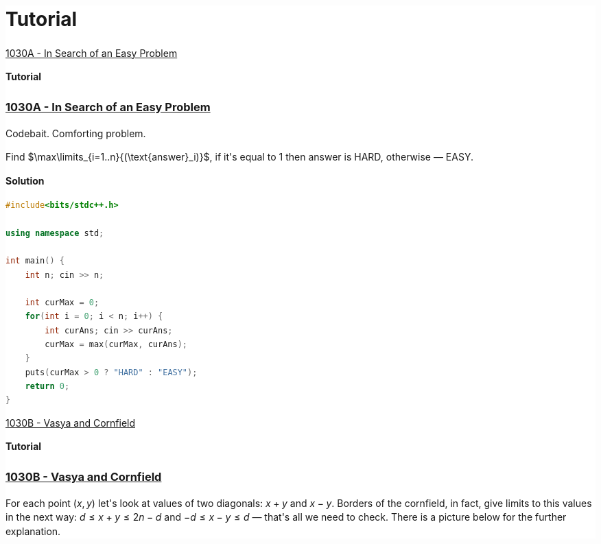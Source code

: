 # Tutorial

[1030A - In Search of an Easy Problem](../problems/A._In_Search_of_an_Easy_Problem.md "Technocup 2019 - Elimination Round 1")

 **Tutorial**
### [1030A - In Search of an Easy Problem](../problems/A._In_Search_of_an_Easy_Problem.md "Technocup 2019 - Elimination Round 1")

Codebait. Comforting problem.

Find $\max\limits_{i=1..n}{(\text{answer}_i)}$, if it's equal to $1$ then answer is HARD, otherwise — EASY.

 **Solution**
```cpp
#include<bits/stdc++.h>

using namespace std;

int main() {
	int n; cin >> n;
	
	int curMax = 0;
	for(int i = 0; i < n; i++) {
		int curAns; cin >> curAns;
		curMax = max(curMax, curAns);
	}
	puts(curMax > 0 ? "HARD" : "EASY");
	return 0;
}
```
[1030B - Vasya and Cornfield](../problems/B._Vasya_and_Cornfield.md "Technocup 2019 - Elimination Round 1")

 **Tutorial**
### [1030B - Vasya and Cornfield](../problems/B._Vasya_and_Cornfield.md "Technocup 2019 - Elimination Round 1")

For each point $(x, y)$ let's look at values of two diagonals: $x + y$ and $x - y$. Borders of the cornfield, in fact, give limits to this values in the next way: $d \le x + y \le 2n - d$ and $-d \le x - y \le d$ — that's all we need to check. There is a picture below for the further explanation.
